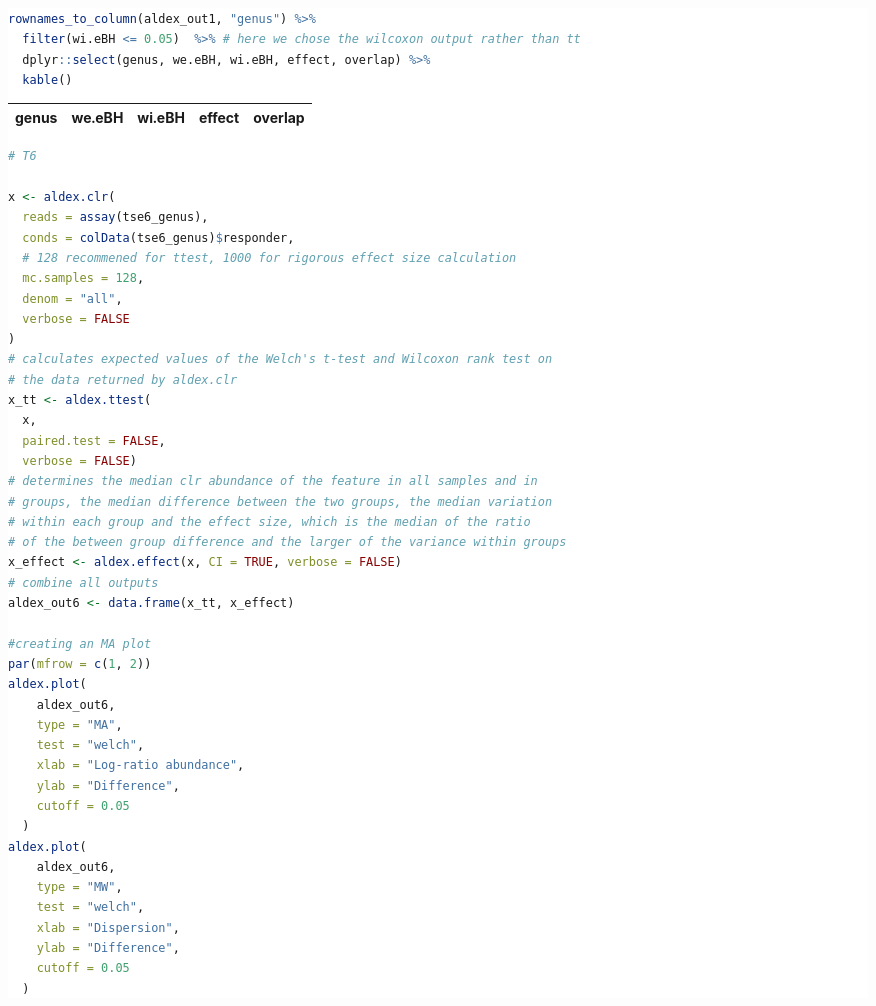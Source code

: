 ```r
rownames_to_column(aldex_out1, "genus") %>%
  filter(wi.eBH <= 0.05)  %>% # here we chose the wilcoxon output rather than tt
  dplyr::select(genus, we.eBH, wi.eBH, effect, overlap) %>%
  kable()
```



|genus | we.eBH| wi.eBH| effect| overlap|
|:-----|------:|------:|------:|-------:|

```r
# T6

x <- aldex.clr(
  reads = assay(tse6_genus),
  conds = colData(tse6_genus)$responder, 
  # 128 recommened for ttest, 1000 for rigorous effect size calculation
  mc.samples = 128, 
  denom = "all",
  verbose = FALSE
)
# calculates expected values of the Welch's t-test and Wilcoxon rank test on
# the data returned by aldex.clr
x_tt <- aldex.ttest(
  x, 
  paired.test = FALSE, 
  verbose = FALSE)
# determines the median clr abundance of the feature in all samples and in
# groups, the median difference between the two groups, the median variation
# within each group and the effect size, which is the median of the ratio
# of the between group difference and the larger of the variance within groups
x_effect <- aldex.effect(x, CI = TRUE, verbose = FALSE)
# combine all outputs 
aldex_out6 <- data.frame(x_tt, x_effect)

#creating an MA plot
par(mfrow = c(1, 2))
aldex.plot(
    aldex_out6, 
    type = "MA", 
    test = "welch", 
    xlab = "Log-ratio abundance",
    ylab = "Difference",
    cutoff = 0.05
  )
aldex.plot(
    aldex_out6, 
    type = "MW", 
    test = "welch",
    xlab = "Dispersion",
    ylab = "Difference",
    cutoff = 0.05
  )
```
